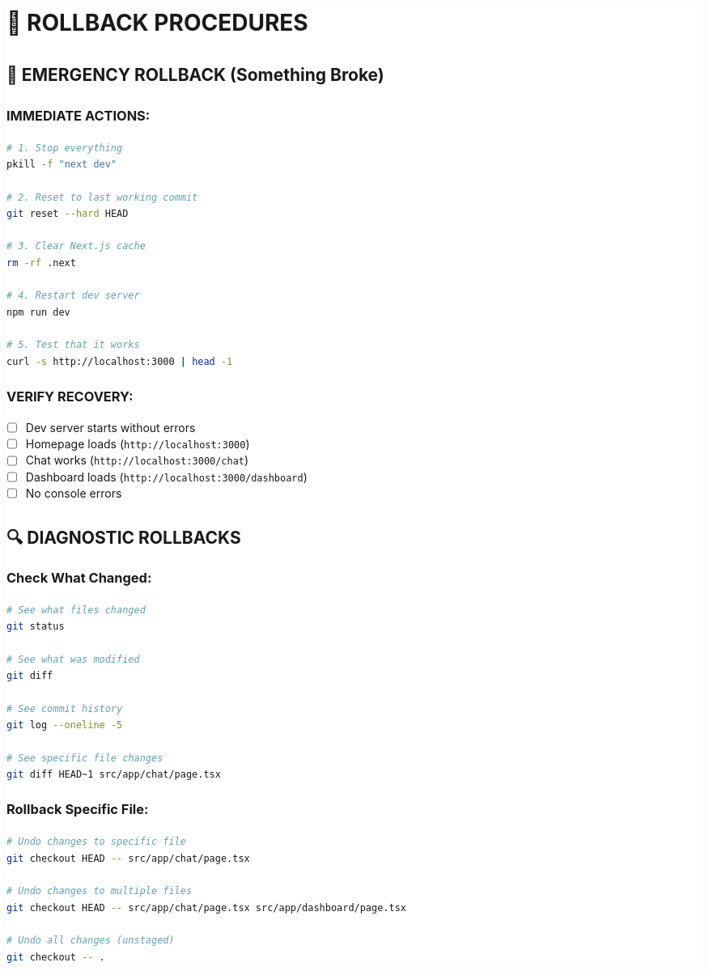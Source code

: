 # 🔄 ROLLBACK PROCEDURES

## 🚨 EMERGENCY ROLLBACK (Something Broke)

### **IMMEDIATE ACTIONS:**
```bash
# 1. Stop everything
pkill -f "next dev"

# 2. Reset to last working commit
git reset --hard HEAD

# 3. Clear Next.js cache
rm -rf .next

# 4. Restart dev server
npm run dev

# 5. Test that it works
curl -s http://localhost:3000 | head -1
```

### **VERIFY RECOVERY:**
- [ ] Dev server starts without errors
- [ ] Homepage loads (`http://localhost:3000`)
- [ ] Chat works (`http://localhost:3000/chat`)
- [ ] Dashboard loads (`http://localhost:3000/dashboard`)
- [ ] No console errors

## 🔍 DIAGNOSTIC ROLLBACKS

### **Check What Changed:**
```bash
# See what files changed
git status

# See what was modified
git diff

# See commit history
git log --oneline -5

# See specific file changes
git diff HEAD~1 src/app/chat/page.tsx
```

### **Rollback Specific File:**
```bash
# Undo changes to specific file
git checkout HEAD -- src/app/chat/page.tsx

# Undo changes to multiple files
git checkout HEAD -- src/app/chat/page.tsx src/app/dashboard/page.tsx

# Undo all changes (unstaged)
git checkout -- .
```
